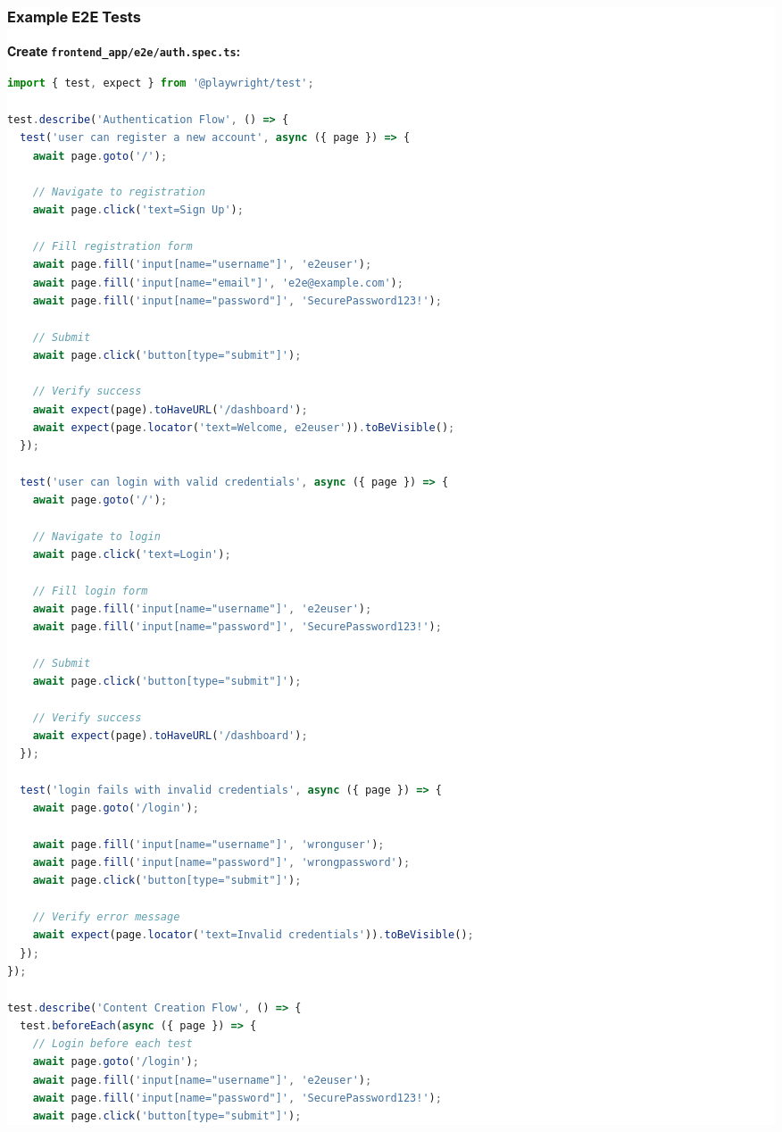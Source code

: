 
### Example E2E Tests

**Create `frontend_app/e2e/auth.spec.ts`:**

```typescript
import { test, expect } from '@playwright/test';

test.describe('Authentication Flow', () => {
  test('user can register a new account', async ({ page }) => {
    await page.goto('/');
    
    // Navigate to registration
    await page.click('text=Sign Up');
    
    // Fill registration form
    await page.fill('input[name="username"]', 'e2euser');
    await page.fill('input[name="email"]', 'e2e@example.com');
    await page.fill('input[name="password"]', 'SecurePassword123!');
    
    // Submit
    await page.click('button[type="submit"]');
    
    // Verify success
    await expect(page).toHaveURL('/dashboard');
    await expect(page.locator('text=Welcome, e2euser')).toBeVisible();
  });
  
  test('user can login with valid credentials', async ({ page }) => {
    await page.goto('/');
    
    // Navigate to login
    await page.click('text=Login');
    
    // Fill login form
    await page.fill('input[name="username"]', 'e2euser');
    await page.fill('input[name="password"]', 'SecurePassword123!');
    
    // Submit
    await page.click('button[type="submit"]');
    
    // Verify success
    await expect(page).toHaveURL('/dashboard');
  });
  
  test('login fails with invalid credentials', async ({ page }) => {
    await page.goto('/login');
    
    await page.fill('input[name="username"]', 'wronguser');
    await page.fill('input[name="password"]', 'wrongpassword');
    await page.click('button[type="submit"]');
    
    // Verify error message
    await expect(page.locator('text=Invalid credentials')).toBeVisible();
  });
});

test.describe('Content Creation Flow', () => {
  test.beforeEach(async ({ page }) => {
    // Login before each test
    await page.goto('/login');
    await page.fill('input[name="username"]', 'e2euser');
    await page.fill('input[name="password"]', 'SecurePassword123!');
    await page.click('button[type="submit"]');
```